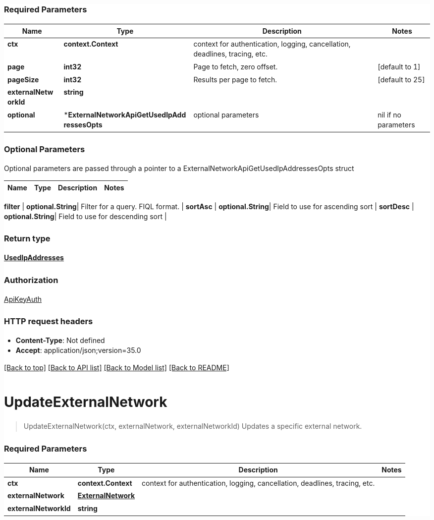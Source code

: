 ### Required Parameters

Name | Type | Description  | Notes
------------- | ------------- | ------------- | -------------
 **ctx** | **context.Context** | context for authentication, logging, cancellation, deadlines, tracing, etc.
  **page** | **int32**| Page to fetch, zero offset. | [default to 1]
  **pageSize** | **int32**| Results per page to fetch. | [default to 25]
  **externalNetworkId** | **string**|  | 
 **optional** | ***ExternalNetworkApiGetUsedIpAddressesOpts** | optional parameters | nil if no parameters

### Optional Parameters
Optional parameters are passed through a pointer to a ExternalNetworkApiGetUsedIpAddressesOpts struct

Name | Type | Description  | Notes
------------- | ------------- | ------------- | -------------



 **filter** | **optional.String**| Filter for a query.  FIQL format. | 
 **sortAsc** | **optional.String**| Field to use for ascending sort | 
 **sortDesc** | **optional.String**| Field to use for descending sort | 

### Return type

[**UsedIpAddresses**](UsedIpAddresses.md)

### Authorization

[ApiKeyAuth](../README.md#ApiKeyAuth)

### HTTP request headers

 - **Content-Type**: Not defined
 - **Accept**: application/json;version=35.0

[[Back to top]](#) [[Back to API list]](../README.md#documentation-for-api-endpoints) [[Back to Model list]](../README.md#documentation-for-models) [[Back to README]](../README.md)

# **UpdateExternalNetwork**
> UpdateExternalNetwork(ctx, externalNetwork, externalNetworkId)
Updates a specific external network.

### Required Parameters

Name | Type | Description  | Notes
------------- | ------------- | ------------- | -------------
 **ctx** | **context.Context** | context for authentication, logging, cancellation, deadlines, tracing, etc.
  **externalNetwork** | [**ExternalNetwork**](ExternalNetwork.md)|  | 
  **externalNetworkId** | **string**|  | 
